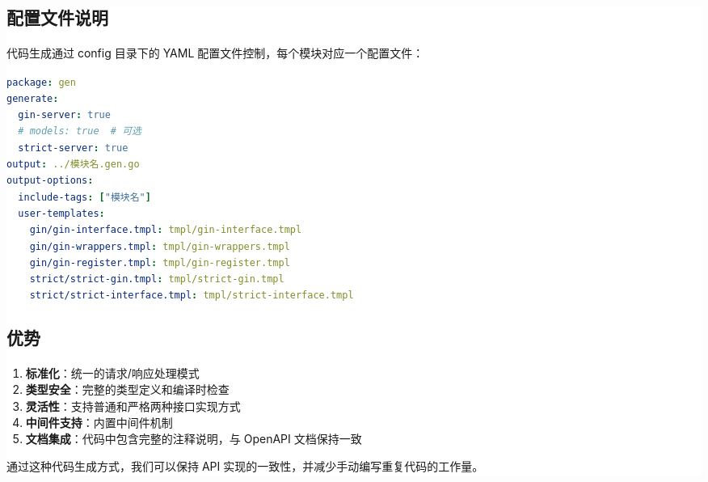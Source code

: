## 配置文件说明

代码生成通过 config 目录下的 YAML 配置文件控制，每个模块对应一个配置文件：

```yaml
package: gen
generate:
  gin-server: true
  # models: true  # 可选
  strict-server: true
output: ../模块名.gen.go
output-options:
  include-tags: ["模块名"]
  user-templates:
    gin/gin-interface.tmpl: tmpl/gin-interface.tmpl
    gin/gin-wrappers.tmpl: tmpl/gin-wrappers.tmpl
    gin/gin-register.tmpl: tmpl/gin-register.tmpl
    strict/strict-gin.tmpl: tmpl/strict-gin.tmpl
    strict/strict-interface.tmpl: tmpl/strict-interface.tmpl
```

## 优势

1. **标准化**：统一的请求/响应处理模式
2. **类型安全**：完整的类型定义和编译时检查
3. **灵活性**：支持普通和严格两种接口实现方式
4. **中间件支持**：内置中间件机制
5. **文档集成**：代码中包含完整的注释说明，与 OpenAPI 文档保持一致

通过这种代码生成方式，我们可以保持 API 实现的一致性，并减少手动编写重复代码的工作量。

